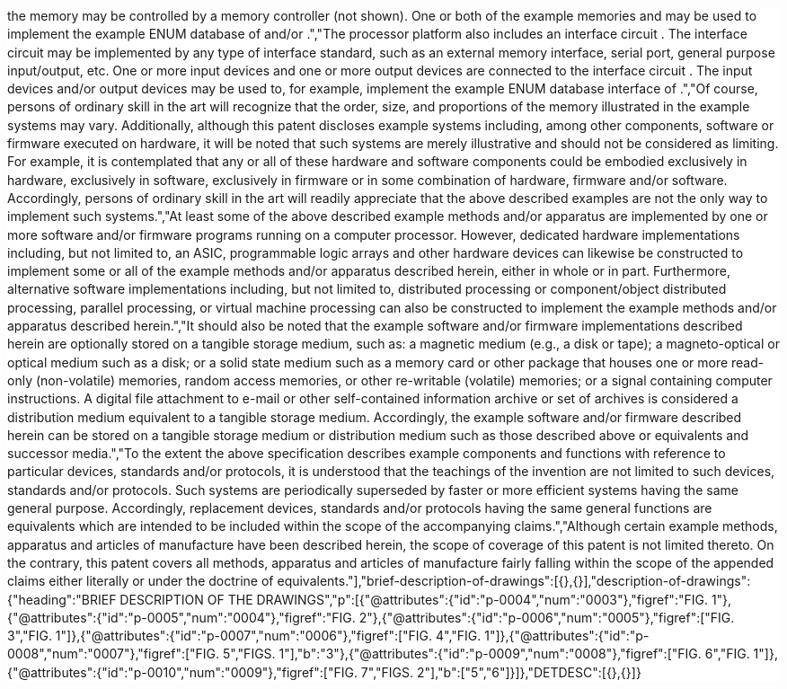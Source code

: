 the memory  may be controlled by a memory controller (not shown). One or both of the example memories  and  may be used to implement the example ENUM database  of  and\/or .","The processor platform  also includes an interface circuit . The interface circuit  may be implemented by any type of interface standard, such as an external memory interface, serial port, general purpose input\/output, etc. One or more input devices  and one or more output devices  are connected to the interface circuit . The input devices  and\/or output devices  may be used to, for example, implement the example ENUM database interface  of .","Of course, persons of ordinary skill in the art will recognize that the order, size, and proportions of the memory illustrated in the example systems may vary. Additionally, although this patent discloses example systems including, among other components, software or firmware executed on hardware, it will be noted that such systems are merely illustrative and should not be considered as limiting. For example, it is contemplated that any or all of these hardware and software components could be embodied exclusively in hardware, exclusively in software, exclusively in firmware or in some combination of hardware, firmware and\/or software. Accordingly, persons of ordinary skill in the art will readily appreciate that the above described examples are not the only way to implement such systems.","At least some of the above described example methods and\/or apparatus are implemented by one or more software and\/or firmware programs running on a computer processor. However, dedicated hardware implementations including, but not limited to, an ASIC, programmable logic arrays and other hardware devices can likewise be constructed to implement some or all of the example methods and\/or apparatus described herein, either in whole or in part. Furthermore, alternative software implementations including, but not limited to, distributed processing or component\/object distributed processing, parallel processing, or virtual machine processing can also be constructed to implement the example methods and\/or apparatus described herein.","It should also be noted that the example software and\/or firmware implementations described herein are optionally stored on a tangible storage medium, such as: a magnetic medium (e.g., a disk or tape); a magneto-optical or optical medium such as a disk; or a solid state medium such as a memory card or other package that houses one or more read-only (non-volatile) memories, random access memories, or other re-writable (volatile) memories; or a signal containing computer instructions. A digital file attachment to e-mail or other self-contained information archive or set of archives is considered a distribution medium equivalent to a tangible storage medium. Accordingly, the example software and\/or firmware described herein can be stored on a tangible storage medium or distribution medium such as those described above or equivalents and successor media.","To the extent the above specification describes example components and functions with reference to particular devices, standards and\/or protocols, it is understood that the teachings of the invention are not limited to such devices, standards and\/or protocols. Such systems are periodically superseded by faster or more efficient systems having the same general purpose. Accordingly, replacement devices, standards and\/or protocols having the same general functions are equivalents which are intended to be included within the scope of the accompanying claims.","Although certain example methods, apparatus and articles of manufacture have been described herein, the scope of coverage of this patent is not limited thereto. On the contrary, this patent covers all methods, apparatus and articles of manufacture fairly falling within the scope of the appended claims either literally or under the doctrine of equivalents."],"brief-description-of-drawings":[{},{}],"description-of-drawings":{"heading":"BRIEF DESCRIPTION OF THE DRAWINGS","p":[{"@attributes":{"id":"p-0004","num":"0003"},"figref":"FIG. 1"},{"@attributes":{"id":"p-0005","num":"0004"},"figref":"FIG. 2"},{"@attributes":{"id":"p-0006","num":"0005"},"figref":["FIG. 3","FIG. 1"]},{"@attributes":{"id":"p-0007","num":"0006"},"figref":["FIG. 4","FIG. 1"]},{"@attributes":{"id":"p-0008","num":"0007"},"figref":["FIG. 5","FIGS. 1"],"b":"3"},{"@attributes":{"id":"p-0009","num":"0008"},"figref":["FIG. 6","FIG. 1"]},{"@attributes":{"id":"p-0010","num":"0009"},"figref":["FIG. 7","FIGS. 2"],"b":["5","6"]}]},"DETDESC":[{},{}]}
